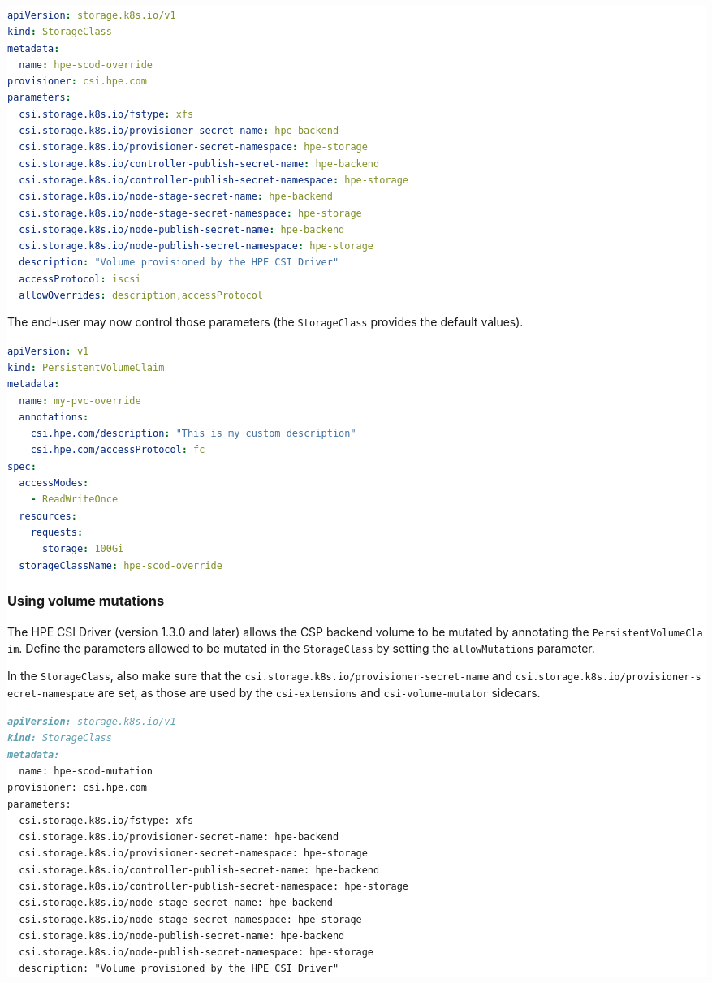 ```yaml
apiVersion: storage.k8s.io/v1
kind: StorageClass
metadata:
  name: hpe-scod-override
provisioner: csi.hpe.com
parameters:
  csi.storage.k8s.io/fstype: xfs
  csi.storage.k8s.io/provisioner-secret-name: hpe-backend
  csi.storage.k8s.io/provisioner-secret-namespace: hpe-storage
  csi.storage.k8s.io/controller-publish-secret-name: hpe-backend
  csi.storage.k8s.io/controller-publish-secret-namespace: hpe-storage
  csi.storage.k8s.io/node-stage-secret-name: hpe-backend
  csi.storage.k8s.io/node-stage-secret-namespace: hpe-storage
  csi.storage.k8s.io/node-publish-secret-name: hpe-backend
  csi.storage.k8s.io/node-publish-secret-namespace: hpe-storage
  description: "Volume provisioned by the HPE CSI Driver"
  accessProtocol: iscsi
  allowOverrides: description,accessProtocol
```

The end-user may now control those parameters (the `StorageClass` provides the default values).

```yaml
apiVersion: v1
kind: PersistentVolumeClaim
metadata:
  name: my-pvc-override
  annotations:
    csi.hpe.com/description: "This is my custom description"
    csi.hpe.com/accessProtocol: fc
spec:
  accessModes:
    - ReadWriteOnce
  resources:
    requests:
      storage: 100Gi
  storageClassName: hpe-scod-override
```

### Using volume mutations

The HPE CSI Driver (version 1.3.0 and later) allows the CSP backend volume to be mutated by annotating the `PersistentVolumeClaim`. Define the parameters allowed to be mutated in the `StorageClass` by setting the `allowMutations` parameter.

In the `StorageClass`, also make sure that the `csi.storage.k8s.io/provisioner-secret-name` and `csi.storage.k8s.io/provisioner-secret-namespace` are set, as those are used by the `csi-extensions` and `csi-volume-mutator` sidecars.

```markdown
apiVersion: storage.k8s.io/v1
kind: StorageClass
metadata:
  name: hpe-scod-mutation
provisioner: csi.hpe.com
parameters:
  csi.storage.k8s.io/fstype: xfs
  csi.storage.k8s.io/provisioner-secret-name: hpe-backend
  csi.storage.k8s.io/provisioner-secret-namespace: hpe-storage
  csi.storage.k8s.io/controller-publish-secret-name: hpe-backend
  csi.storage.k8s.io/controller-publish-secret-namespace: hpe-storage
  csi.storage.k8s.io/node-stage-secret-name: hpe-backend
  csi.storage.k8s.io/node-stage-secret-namespace: hpe-storage
  csi.storage.k8s.io/node-publish-secret-name: hpe-backend
  csi.storage.k8s.io/node-publish-secret-namespace: hpe-storage
  description: "Volume provisioned by the HPE CSI Driver"
```